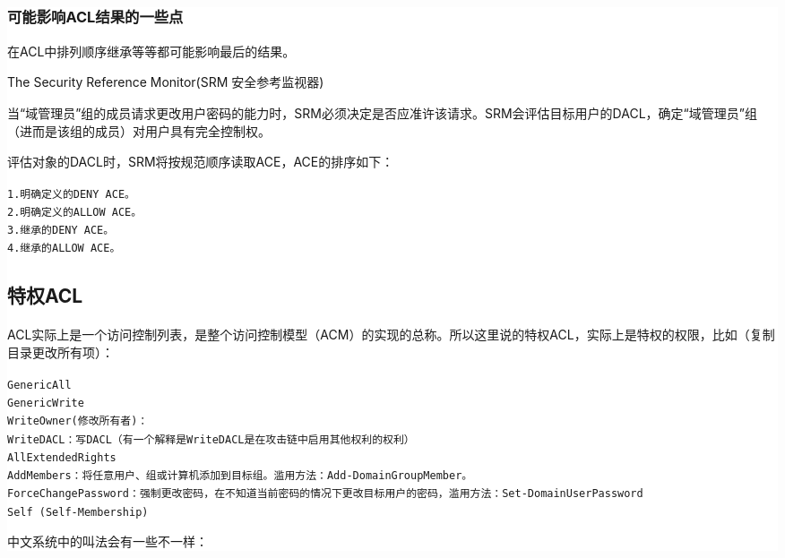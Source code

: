 



### 可能影响ACL结果的一些点

在ACL中排列顺序继承等等都可能影响最后的结果。

The Security Reference Monitor(SRM 安全参考监视器)

当“域管理员”组的成员请求更改用户密码的能力时，SRM必须决定是否应准许该请求。SRM会评估目标用户的DACL，确定“域管理员”组（进而是该组的成员）对用户具有完全控制权。

评估对象的DACL时，SRM将按规范顺序读取ACE，ACE的排序如下：

```
1.明确定义的DENY ACE。
2.明确定义的ALLOW ACE。
3.继承的DENY ACE。
4.继承的ALLOW ACE。
```



## 特权ACL

ACL实际上是一个访问控制列表，是整个访问控制模型（ACM）的实现的总称。所以这里说的特权ACL，实际上是特权的权限，比如（复制目录更改所有项）：

```
GenericAll
GenericWrite
WriteOwner(修改所有者)：
WriteDACL：写DACL（有一个解释是WriteDACL是在攻击链中启用其他权利的权利）
AllExtendedRights
AddMembers：将任意用户、组或计算机添加到目标组。滥用方法：Add-DomainGroupMember。
ForceChangePassword：强制更改密码，在不知道当前密码的情况下更改目标用户的密码，滥用方法：Set-DomainUserPassword
Self (Self-Membership) 
```

中文系统中的叫法会有一些不一样：
